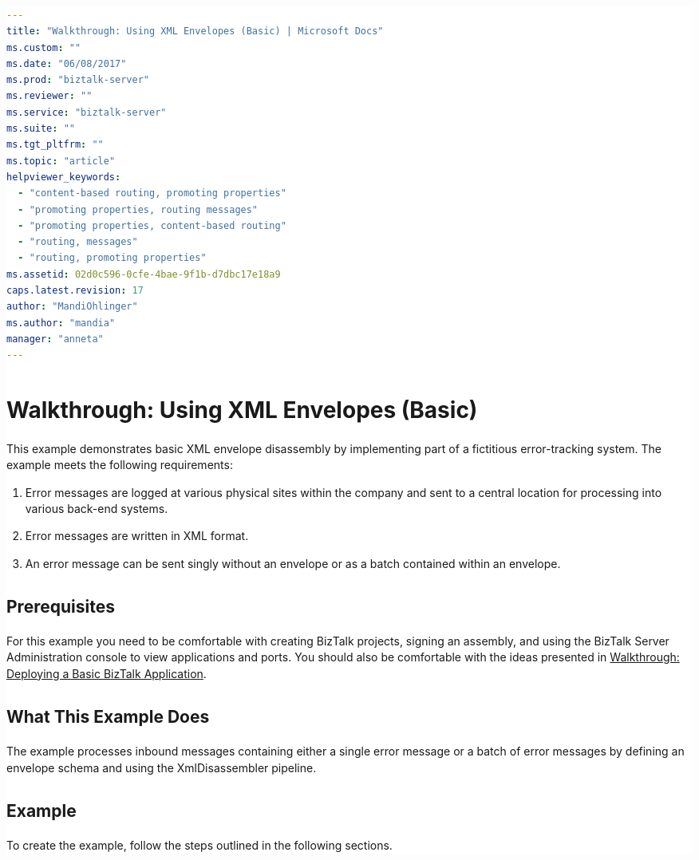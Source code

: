 ```yaml
---
title: "Walkthrough: Using XML Envelopes (Basic) | Microsoft Docs"
ms.custom: ""
ms.date: "06/08/2017"
ms.prod: "biztalk-server"
ms.reviewer: ""
ms.service: "biztalk-server"
ms.suite: ""
ms.tgt_pltfrm: ""
ms.topic: "article"
helpviewer_keywords: 
  - "content-based routing, promoting properties"
  - "promoting properties, routing messages"
  - "promoting properties, content-based routing"
  - "routing, messages"
  - "routing, promoting properties"
ms.assetid: 02d0c596-0cfe-4bae-9f1b-d7dbc17e18a9
caps.latest.revision: 17
author: "MandiOhlinger"
ms.author: "mandia"
manager: "anneta"
---
```

# Walkthrough: Using XML Envelopes (Basic)
This example demonstrates basic XML envelope disassembly by implementing part of a fictitious error-tracking system. The example meets the following requirements:  
  
1.  Error messages are logged at various physical sites within the company and sent to a central location for processing into various back-end systems.  
  
2.  Error messages are written in XML format.  
  
3.  An error message can be sent singly without an envelope or as a batch contained within an envelope.  
  
## Prerequisites  
 For this example you need to be comfortable with creating BizTalk projects, signing an assembly, and using the BizTalk Server Administration console to view applications and ports. You should also be comfortable with the ideas presented in [Walkthrough: Deploying a Basic BizTalk Application](../core/walkthrough-deploying-a-basic-biztalk-application.md).  
  
## What This Example Does  
 The example processes inbound messages containing either a single error message or a batch of error messages by defining an envelope schema and using the XmlDisassembler pipeline.  
  
## Example  
 To create the example, follow the steps outlined in the following sections.  
  